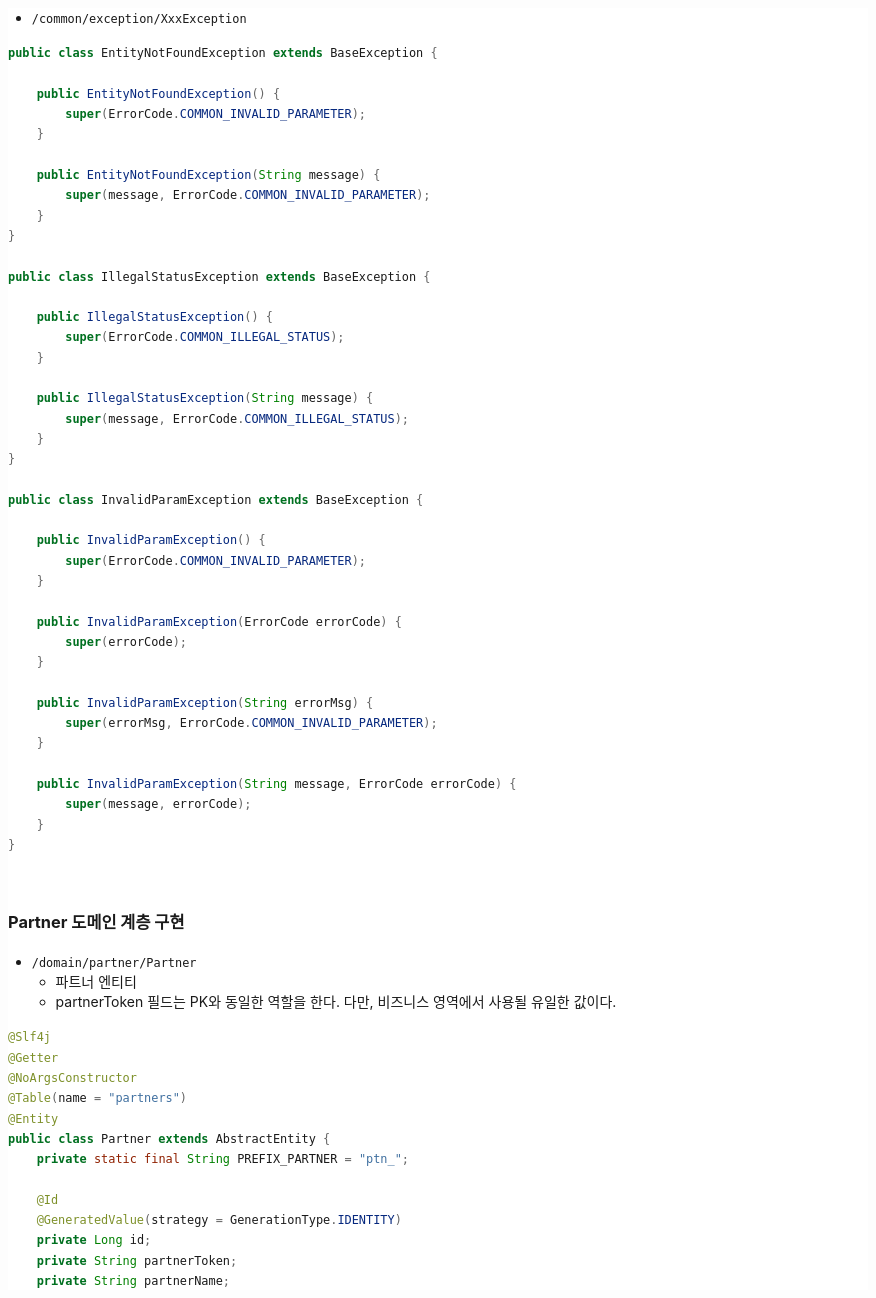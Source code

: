 - `/common/exception/XxxException`
```java
public class EntityNotFoundException extends BaseException {

    public EntityNotFoundException() {
        super(ErrorCode.COMMON_INVALID_PARAMETER);
    }

    public EntityNotFoundException(String message) {
        super(message, ErrorCode.COMMON_INVALID_PARAMETER);
    }
}

public class IllegalStatusException extends BaseException {

    public IllegalStatusException() {
        super(ErrorCode.COMMON_ILLEGAL_STATUS);
    }

    public IllegalStatusException(String message) {
        super(message, ErrorCode.COMMON_ILLEGAL_STATUS);
    }
}

public class InvalidParamException extends BaseException {

    public InvalidParamException() {
        super(ErrorCode.COMMON_INVALID_PARAMETER);
    }

    public InvalidParamException(ErrorCode errorCode) {
        super(errorCode);
    }

    public InvalidParamException(String errorMsg) {
        super(errorMsg, ErrorCode.COMMON_INVALID_PARAMETER);
    }

    public InvalidParamException(String message, ErrorCode errorCode) {
        super(message, errorCode);
    }
}
```
<br/>

### Partner 도메인 계층 구현

 - `/domain/partner/Partner`
   - 파트너 엔티티
   - partnerToken 필드는 PK와 동일한 역할을 한다. 다만, 비즈니스 영역에서 사용될 유일한 값이다.
```java
@Slf4j
@Getter
@NoArgsConstructor
@Table(name = "partners")
@Entity
public class Partner extends AbstractEntity {
	private static final String PREFIX_PARTNER = "ptn_";

	@Id
	@GeneratedValue(strategy = GenerationType.IDENTITY)
	private Long id;
	private String partnerToken;
	private String partnerName;
```
